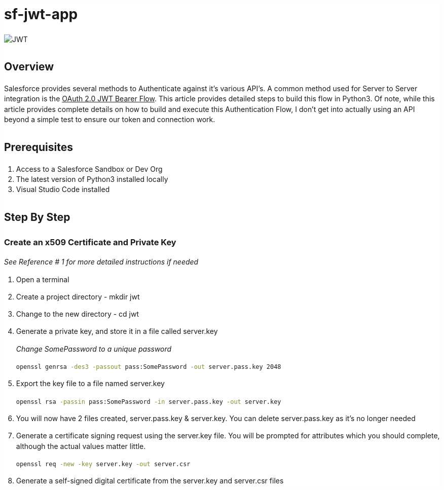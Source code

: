 # sf-jwt-app


![JWT](https://github.com/shawthorne/sf-jwt-app/assets/2444943/81557f78-30c6-4f7a-9221-735665cd87e8)

## Overview

Salesforce provides several methods to Authenticate against it’s various API’s. A common method used for Server to Server integration is the [OAuth 2.0 JWT Bearer Flow](https://help.salesforce.com/s/articleView?id=sf.remoteaccess_oauth_jwt_flow.htm&type=5). This article provides detailed steps to build this flow in Python3. Of note, while this article provides complete details on how to build and execute this Authentication Flow, I don’t get into actually using an API beyond a simple test to ensure our token and connection work.

## Prerequisites

1. Access to a Salesforce Sandbox or Dev Org
2. The latest version of Python3 installed locally
3. Visual Studio Code installed

## Step By Step

### Create an x509 Certificate and Private Key

*See Reference # 1 for more detailed instructions if needed*

1. Open a terminal
2. Create a project directory - mkdir jwt
3. Change to the new directory - cd jwt
4. Generate a private key, and store it in a file called server.key
    
    *Change SomePassword to a unique password*
    
    ```bash
    openssl genrsa -des3 -passout pass:SomePassword -out server.pass.key 2048
    ```
    
5. Export the key file to a file named server.key
    
    ```bash
    openssl rsa -passin pass:SomePassword -in server.pass.key -out server.key
    ```
    
6. You will now have 2 files created, server.pass.key & server.key. You can delete server.pass.key as it’s no longer needed
7. Generate a certificate signing request using the server.key file. You will be prompted for attributes which you should complete, although the actual values matter little.
    
    ```bash
    openssl req -new -key server.key -out server.csr
    ```
    
8. Generate a self-signed digital certificate from the server.key and server.csr files
    